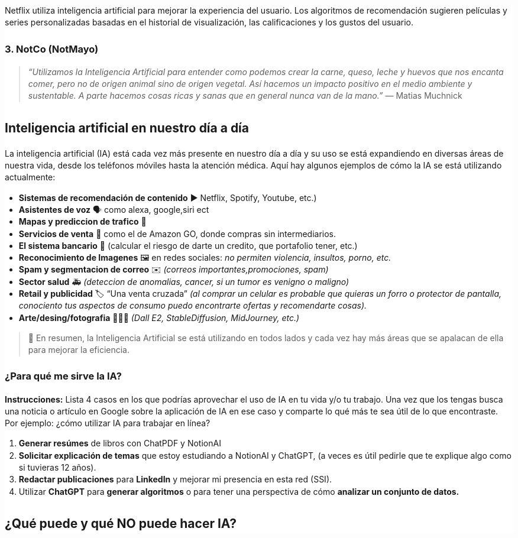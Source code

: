 Netflix utiliza inteligencia artificial para mejorar la experiencia del usuario. Los algoritmos de recomendación sugieren películas y series personalizadas basadas en el historial de visualización, las calificaciones y los gustos del usuario.

### 3. NotCo (NotMayo)

> *“Utilizamos la Inteligencia Artificial para entender como podemos crear la carne, queso, leche y huevos que nos encanta comer, pero no de origen animal sino de origen vegetal. Así hacemos un impacto positivo en el medio ambiente y sustentable. A parte hacemos cosas ricas y sanas que en general nunca van de la mano.”*
— Matias Muchnick


## Inteligencia artificial en nuestro día a día

La inteligencia artificial (IA) está cada vez más presente en nuestro día a día y su uso se está expandiendo en diversas áreas de nuestra vida, desde los teléfonos móviles hasta la atención médica. Aquí hay algunos ejemplos de cómo la IA se está utilizando actualmente:

- **Sistemas de recomendación de contenido** ▶️ Netflix, Spotify, Youtube, etc.)
- **Asistentes de voz** 🗣️ como alexa, google,siri ect
- **Mapas y prediccion de trafico** 📍
- **Servicios de venta** 🛒 como el de Amazon GO, donde compras sin intermediarios.
- **El sistema bancario** 🏦 (calcular el riesgo de darte un credito, que portafolio tener, etc.)
- **Reconocimiento de Imagenes** 🖼️ en redes sociales: *no permiten violencia, insultos, porno, etc.*
- **Spam y segmentacion de correo** ✉️ *(correos importantes,promociones, spam)*
- **Sector salud** 🚑 *(deteccion de anomalias, cancer, si un tumor es venigno o maligno)*
- **Retail y publicidad** 🏷️ “Una venta cruzada” *(al comprar un celular es probable que quieras un forro o protector de pantalla, conociento tus aspectos de consumo puedo encontrarte ofertas y recomendarte cosas).*
- **Arte/desing/fotografia** 🧑🏽‍🎨 *(Dall E2, StableDiffusion, MidJourney, etc.)*


>📌 En resumen, la Inteligencia Artificial se está utilizando en todos lados y cada vez hay más áreas que se apalacan de ella para mejorar la eficiencia.


### ¿Para qué me sirve la IA?

**Instrucciones:**
Lista 4 casos en los que podrías aprovechar el uso de IA en tu vida y/o tu trabajo. 
Una vez que los tengas busca una noticia o artículo en Google sobre la aplicación de IA en ese caso y comparte lo qué más te sea útil de lo que encontraste. Por ejemplo: ¿cómo utilizar IA para trabajar en línea?

1. **Generar resúmes** de libros con ChatPDF y NotionAI
2. **Solicitar explicación de temas** que estoy estudiando a NotionAI y ChatGPT, (a veces es útil pedirle que te explique algo como si tuvieras 12 años).
3. **Redactar publicaciones** para **LinkedIn** y mejorar mi presencia en esta red (SSI).
4. Utilizar **ChatGPT** para **generar algoritmos** o para tener una perspectiva de cómo **analizar un conjunto de datos.**


## ¿Qué puede y qué NO puede hacer IA?
